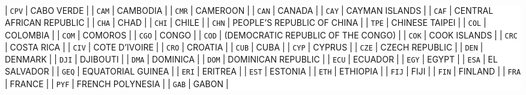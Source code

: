 | `CPV` | CABO VERDE |
| `CAM` | CAMBODIA |
| `CMR` | CAMEROON |
| `CAN` | CANADA |
| `CAY` | CAYMAN ISLANDS |
| `CAF` | CENTRAL AFRICAN REPUBLIC |
| `CHA` | CHAD |
| `CHI` | CHILE |
| `CHN` | PEOPLE’S REPUBLIC OF CHINA |
| `TPE` | CHINESE TAIPEI |
| `COL` | COLOMBIA |
| `COM` | COMOROS |
| `CGO` | CONGO |
| `COD` | (DEMOCRATIC REPUBLIC OF THE CONGO) |
| `COK` | COOK ISLANDS |
| `CRC` | COSTA RICA |
| `CIV` | COTE D’IVOIRE |
| `CRO` | CROATIA |
| `CUB` | CUBA |
| `CYP` | CYPRUS |
| `CZE` | CZECH REPUBLIC |
| `DEN` | DENMARK |
| `DJI` | DJIBOUTI |
| `DMA` | DOMINICA |
| `DOM` | DOMINICAN REPUBLIC |
| `ECU` | ECUADOR |
| `EGY` | EGYPT |
| `ESA` | EL SALVADOR |
| `GEQ` | EQUATORIAL GUINEA |
| `ERI` | ERITREA |
| `EST` | ESTONIA |
| `ETH` | ETHIOPIA |
| `FIJ` | FIJI |
| `FIN` | FINLAND |
| `FRA` | FRANCE |
| `PYF` | FRENCH POLYNESIA |
| `GAB` | GABON |